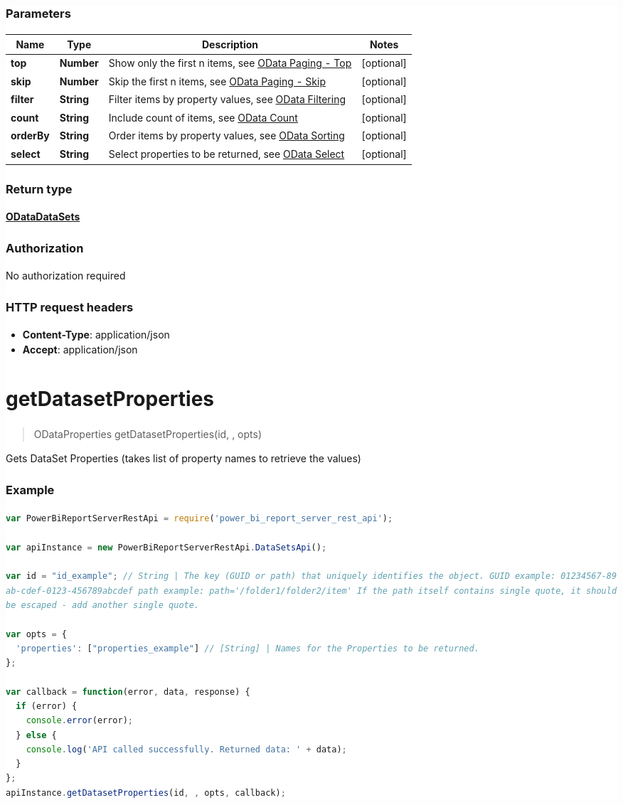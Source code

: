 ```javascript
```

### Parameters

Name | Type | Description  | Notes
------------- | ------------- | ------------- | -------------
 **top** | **Number**| Show only the first n items, see [OData Paging - Top](http://docs.oasis-open.org/odata/odata/v4.0/odata-v4.0-part1-protocol.html#_Toc445374630) | [optional] 
 **skip** | **Number**| Skip the first n items, see [OData Paging - Skip](http://docs.oasis-open.org/odata/odata/v4.0/odata-v4.0-part1-protocol.html#_Toc445374631) | [optional] 
 **filter** | **String**| Filter items by property values, see [OData Filtering](http://docs.oasis-open.org/odata/odata/v4.0/odata-v4.0-part1-protocol.html#_Toc445374625) | [optional] 
 **count** | **String**| Include count of items, see [OData Count](http://docs.oasis-open.org/odata/odata/v4.0/odata-v4.0-part1-protocol.html#_Toc445374632) | [optional] 
 **orderBy** | **String**| Order items by property values, see [OData Sorting](http://docs.oasis-open.org/odata/odata/v4.0/odata-v4.0-part1-protocol.html#_Toc445374629) | [optional] 
 **select** | **String**| Select properties to be returned, see [OData Select](http://docs.oasis-open.org/odata/odata/v4.0/odata-v4.0-part1-protocol.html#_Toc445374620) | [optional] 

### Return type

[**ODataDataSets**](ODataDataSets.md)

### Authorization

No authorization required

### HTTP request headers

 - **Content-Type**: application/json
 - **Accept**: application/json

<a name="getDatasetProperties"></a>
# **getDatasetProperties**
> ODataProperties getDatasetProperties(id, , opts)

Gets DataSet Properties (takes list of property names to retrieve the values)

### Example
```javascript
var PowerBiReportServerRestApi = require('power_bi_report_server_rest_api');

var apiInstance = new PowerBiReportServerRestApi.DataSetsApi();

var id = "id_example"; // String | The key (GUID or path) that uniquely identifies the object. GUID example: 01234567-89ab-cdef-0123-456789abcdef path example: path='/folder1/folder2/item' If the path itself contains single quote, it should be escaped - add another single quote.

var opts = { 
  'properties': ["properties_example"] // [String] | Names for the Properties to be returned.
};

var callback = function(error, data, response) {
  if (error) {
    console.error(error);
  } else {
    console.log('API called successfully. Returned data: ' + data);
  }
};
apiInstance.getDatasetProperties(id, , opts, callback);
```

